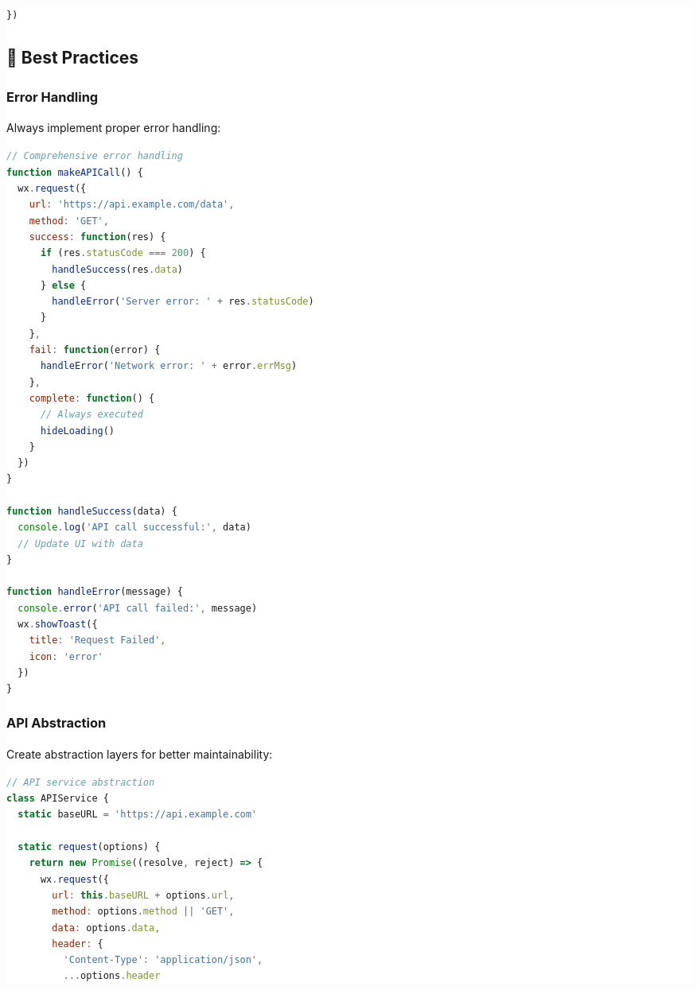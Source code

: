 ```javascript
})
```

## 🎯 Best Practices

### Error Handling

Always implement proper error handling:

```javascript
// Comprehensive error handling
function makeAPICall() {
  wx.request({
    url: 'https://api.example.com/data',
    method: 'GET',
    success: function(res) {
      if (res.statusCode === 200) {
        handleSuccess(res.data)
      } else {
        handleError('Server error: ' + res.statusCode)
      }
    },
    fail: function(error) {
      handleError('Network error: ' + error.errMsg)
    },
    complete: function() {
      // Always executed
      hideLoading()
    }
  })
}

function handleSuccess(data) {
  console.log('API call successful:', data)
  // Update UI with data
}

function handleError(message) {
  console.error('API call failed:', message)
  wx.showToast({
    title: 'Request Failed',
    icon: 'error'
  })
}
```

### API Abstraction

Create abstraction layers for better maintainability:

```javascript
// API service abstraction
class APIService {
  static baseURL = 'https://api.example.com'
  
  static request(options) {
    return new Promise((resolve, reject) => {
      wx.request({
        url: this.baseURL + options.url,
        method: options.method || 'GET',
        data: options.data,
        header: {
          'Content-Type': 'application/json',
          ...options.header
```